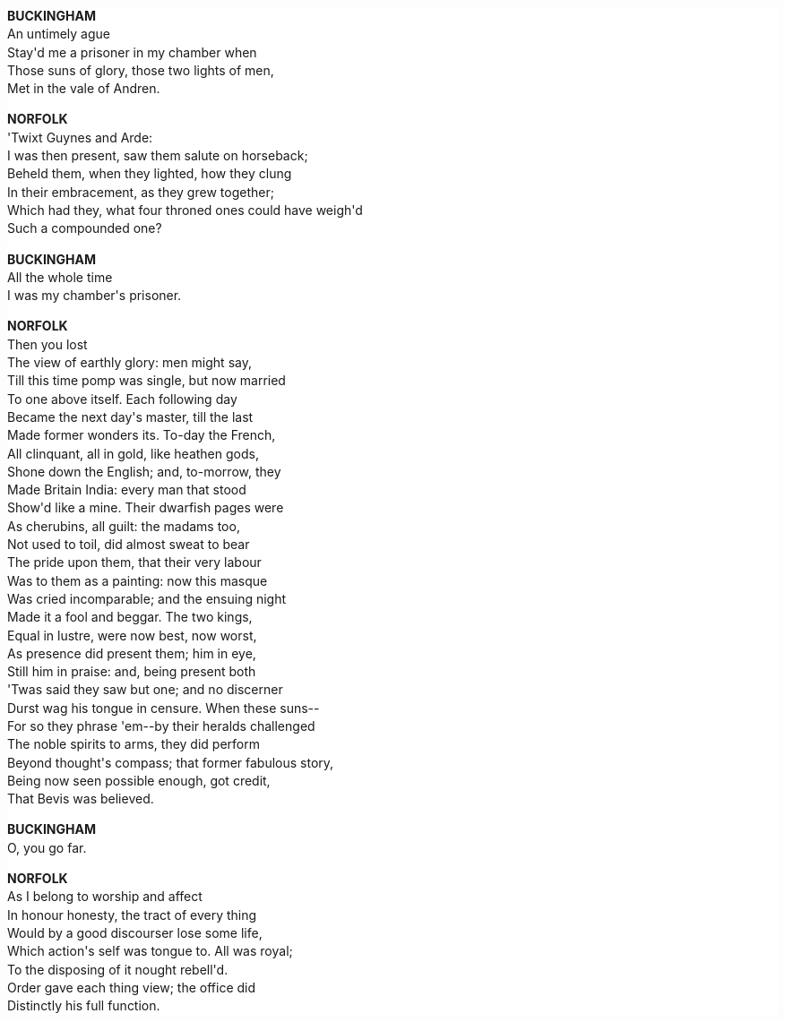 **BUCKINGHAM**  
An untimely ague  
Stay'd me a prisoner in my chamber when  
Those suns of glory, those two lights of men,  
Met in the vale of Andren.

**NORFOLK**  
'Twixt Guynes and Arde:  
I was then present, saw them salute on horseback;  
Beheld them, when they lighted, how they clung  
In their embracement, as they grew together;  
Which had they, what four throned ones could have weigh'd  
Such a compounded one?

**BUCKINGHAM**  
All the whole time  
I was my chamber's prisoner.

**NORFOLK**  
Then you lost  
The view of earthly glory: men might say,  
Till this time pomp was single, but now married  
To one above itself. Each following day  
Became the next day's master, till the last  
Made former wonders its. To-day the French,  
All clinquant, all in gold, like heathen gods,  
Shone down the English; and, to-morrow, they  
Made Britain India: every man that stood  
Show'd like a mine. Their dwarfish pages were  
As cherubins, all guilt: the madams too,  
Not used to toil, did almost sweat to bear  
The pride upon them, that their very labour  
Was to them as a painting: now this masque  
Was cried incomparable; and the ensuing night  
Made it a fool and beggar. The two kings,  
Equal in lustre, were now best, now worst,  
As presence did present them; him in eye,  
Still him in praise: and, being present both  
'Twas said they saw but one; and no discerner  
Durst wag his tongue in censure. When these suns--  
For so they phrase 'em--by their heralds challenged  
The noble spirits to arms, they did perform  
Beyond thought's compass; that former fabulous story,  
Being now seen possible enough, got credit,  
That Bevis was believed.

**BUCKINGHAM**  
O, you go far.

**NORFOLK**  
As I belong to worship and affect  
In honour honesty, the tract of every thing  
Would by a good discourser lose some life,  
Which action's self was tongue to. All was royal;  
To the disposing of it nought rebell'd.  
Order gave each thing view; the office did  
Distinctly his full function.
